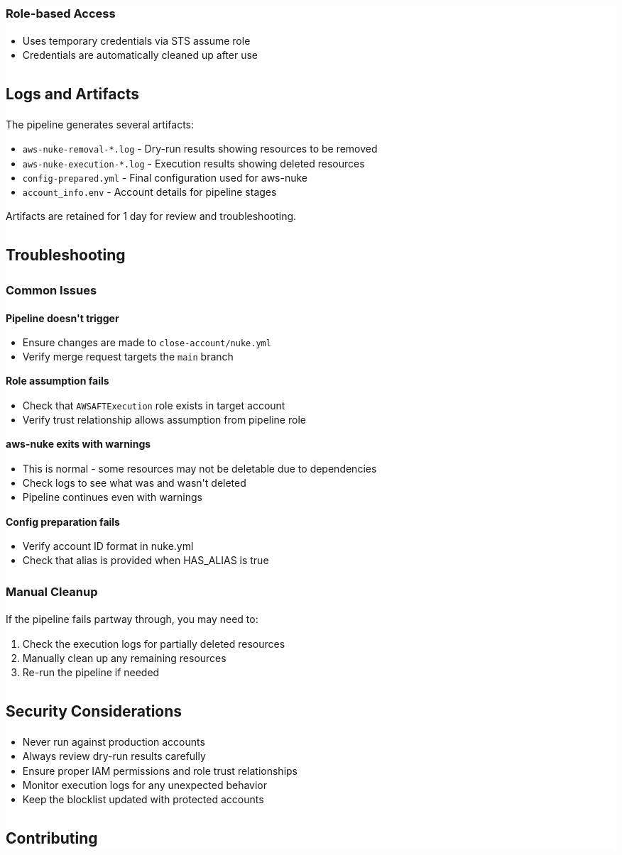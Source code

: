 ### Role-based Access
- Uses temporary credentials via STS assume role
- Credentials are automatically cleaned up after use

## Logs and Artifacts

The pipeline generates several artifacts:

- `aws-nuke-removal-*.log` - Dry-run results showing resources to be removed
- `aws-nuke-execution-*.log` - Execution results showing deleted resources
- `config-prepared.yml` - Final configuration used for aws-nuke
- `account_info.env` - Account details for pipeline stages

Artifacts are retained for 1 day for review and troubleshooting.

## Troubleshooting

### Common Issues

**Pipeline doesn't trigger**
- Ensure changes are made to `close-account/nuke.yml`
- Verify merge request targets the `main` branch

**Role assumption fails**
- Check that `AWSAFTExecution` role exists in target account
- Verify trust relationship allows assumption from pipeline role

**aws-nuke exits with warnings**
- This is normal - some resources may not be deletable due to dependencies
- Check logs to see what was and wasn't deleted
- Pipeline continues even with warnings

**Config preparation fails**
- Verify account ID format in nuke.yml
- Check that alias is provided when HAS_ALIAS is true

### Manual Cleanup

If the pipeline fails partway through, you may need to:

1. Check the execution logs for partially deleted resources
2. Manually clean up any remaining resources
3. Re-run the pipeline if needed

## Security Considerations

- Never run against production accounts
- Always review dry-run results carefully
- Ensure proper IAM permissions and role trust relationships
- Monitor execution logs for any unexpected behavior
- Keep the blocklist updated with protected accounts

## Contributing
